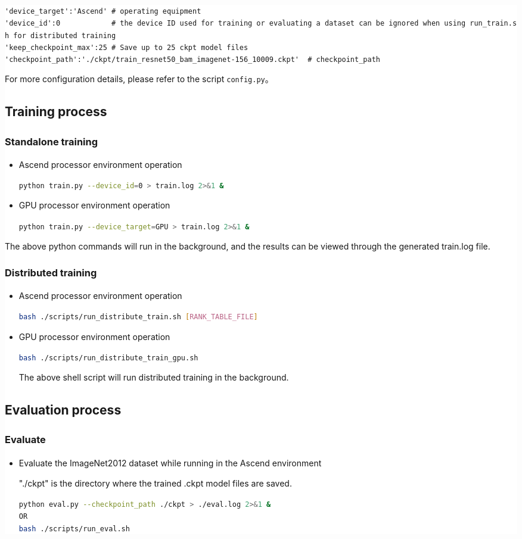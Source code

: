   ```text
  'device_target':'Ascend' # operating equipment
  'device_id':0            # the device ID used for training or evaluating a dataset can be ignored when using run_train.sh for distributed training
  'keep_checkpoint_max':25 # Save up to 25 ckpt model files
  'checkpoint_path':'./ckpt/train_resnet50_bam_imagenet-156_10009.ckpt'  # checkpoint_path
  ```

For more configuration details, please refer to the script `config.py`。

## Training process

### Standalone training

- Ascend processor environment operation

  ```bash
  python train.py --device_id=0 > train.log 2>&1 &
  ```

- GPU processor environment operation

  ```bash
  python train.py --device_target=GPU > train.log 2>&1 &
  ```

The above python commands will run in the background, and the results can be viewed through the generated train.log file.

### Distributed training

- Ascend processor environment operation

  ```bash
  bash ./scripts/run_distribute_train.sh [RANK_TABLE_FILE]
  ```

- GPU processor environment operation

  ```bash
  bash ./scripts/run_distribute_train_gpu.sh
  ```

  The above shell script will run distributed training in the background.

## Evaluation process

### Evaluate

- Evaluate the ImageNet2012 dataset while running in the Ascend environment

  "./ckpt" is the directory where the trained .ckpt model files are saved.

  ```bash
  python eval.py --checkpoint_path ./ckpt > ./eval.log 2>&1 &
  OR
  bash ./scripts/run_eval.sh
  ```
